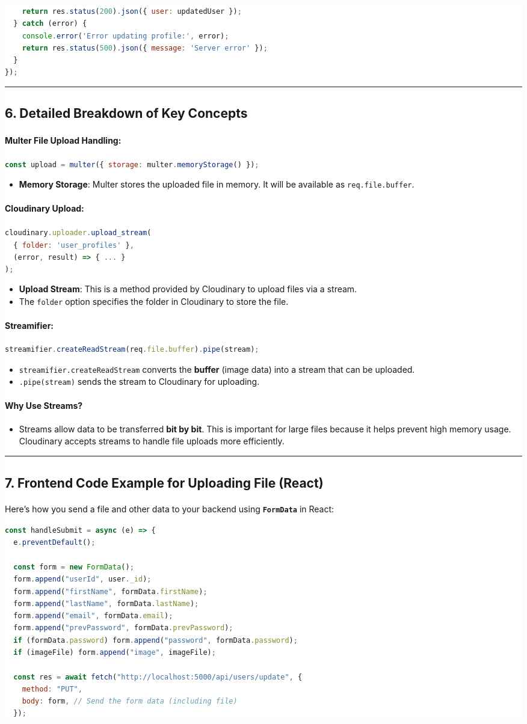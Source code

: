 ```js
    return res.status(200).json({ user: updatedUser });
  } catch (error) {
    console.error('Error updating profile:', error);
    return res.status(500).json({ message: 'Server error' });
  }
});
```

---

## **6. Detailed Breakdown of Key Concepts**

#### **Multer File Upload Handling:**
```js
const upload = multer({ storage: multer.memoryStorage() });
```
- **Memory Storage**: Multer stores the uploaded file in memory. It will be available as `req.file.buffer`.

#### **Cloudinary Upload:**
```js
cloudinary.uploader.upload_stream(
  { folder: 'user_profiles' },
  (error, result) => { ... }
);
```
- **Upload Stream**: This is a method provided by Cloudinary to upload files via a stream.
- The `folder` option specifies the folder in Cloudinary to store the file.

#### **Streamifier:**
```js
streamifier.createReadStream(req.file.buffer).pipe(stream);
```
- `streamifier.createReadStream` converts the **buffer** (image data) into a stream that can be uploaded.
- `.pipe(stream)` sends the stream to Cloudinary for uploading.

#### **Why Use Streams?**
- Streams allow data to be transferred **bit by bit**. This is important for large files because it helps prevent high memory usage. Cloudinary accepts streams to handle file uploads more efficiently.

---

## **7. Frontend Code Example for Uploading File (React)**

Here’s how you send a file and other data to your backend using **`FormData`** in React:

```jsx
const handleSubmit = async (e) => {
  e.preventDefault();

  const form = new FormData();
  form.append("userId", user._id);
  form.append("firstName", formData.firstName);
  form.append("lastName", formData.lastName);
  form.append("email", formData.email);
  form.append("prevPassword", formData.prevPassword);
  if (formData.password) form.append("password", formData.password);
  if (imageFile) form.append("image", imageFile);

  const res = await fetch("http://localhost:5000/api/users/update", {
    method: "PUT",
    body: form, // Send the form data (including file)
  });
```